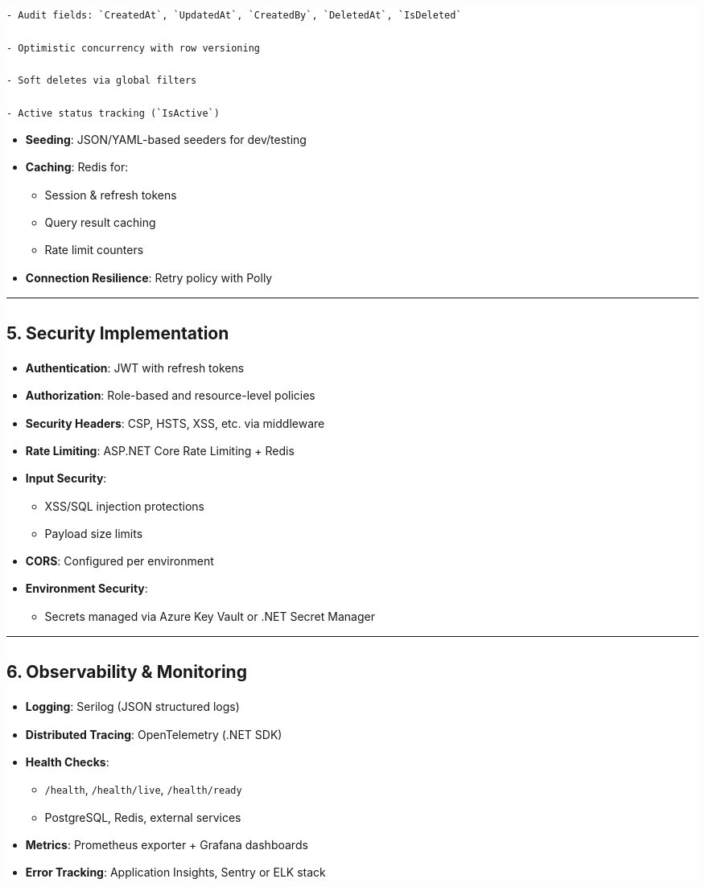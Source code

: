     - Audit fields: `CreatedAt`, `UpdatedAt`, `CreatedBy`, `DeletedAt`, `IsDeleted`
        
    - Optimistic concurrency with row versioning
        
    - Soft deletes via global filters
        
    - Active status tracking (`IsActive`)
        
- **Seeding**: JSON/YAML-based seeders for dev/testing
    
- **Caching**: Redis for:
    
    - Session & refresh tokens
        
    - Query result caching
        
    - Rate limit counters
        
- **Connection Resilience**: Retry policy with Polly
    

---

## 5. Security Implementation

- **Authentication**: JWT with refresh tokens
    
- **Authorization**: Role-based and resource-level policies
    
- **Security Headers**: CSP, HSTS, XSS, etc. via middleware
    
- **Rate Limiting**: ASP.NET Core Rate Limiting + Redis
    
- **Input Security**:
    
    - XSS/SQL injection protections
        
    - Payload size limits
        
- **CORS**: Configured per environment
    
- **Environment Security**:
    
    - Secrets managed via Azure Key Vault or .NET Secret Manager
        

---

## 6. Observability & Monitoring

- **Logging**: Serilog (JSON structured logs)
    
- **Distributed Tracing**: OpenTelemetry (.NET SDK)
    
- **Health Checks**:
    
    - `/health`, `/health/live`, `/health/ready`
        
    - PostgreSQL, Redis, external services
        
- **Metrics**: Prometheus exporter + Grafana dashboards
    
- **Error Tracking**: Application Insights, Sentry or ELK stack
    